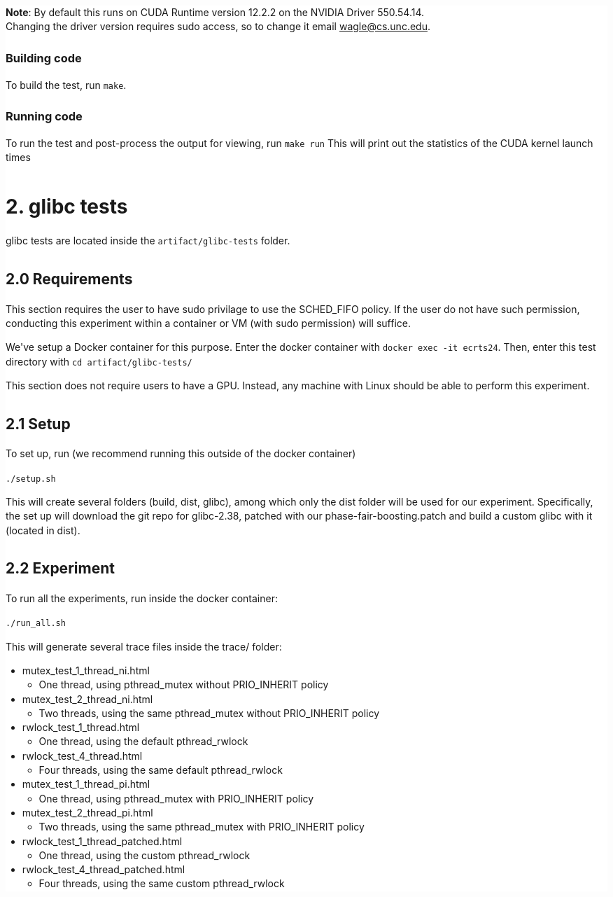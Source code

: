 **Note**: By default this runs on CUDA Runtime version 12.2.2 on the NVIDIA Driver 550.54.14.\
Changing the driver version requires sudo access, so to change it email wagle@cs.unc.edu.

### Building code
To build the test, run ```make```.

### Running code
To run the test and post-process the output for viewing, run ```make run```
This will print out the statistics of the CUDA kernel launch times 

# 2. glibc tests
glibc tests are located inside the `artifact/glibc-tests` folder.
## 2.0 Requirements
This section requires the user to have sudo privilage to use the SCHED_FIFO policy. If the user do not have such permission, conducting this experiment within a container or VM (with sudo permission) will suffice.

We've setup a Docker container for this purpose. Enter the docker container with `docker exec -it ecrts24`. 
Then, enter this test directory with `cd artifact/glibc-tests/`

This section does not require users to have a GPU. Instead, any machine with Linux should be able to perform this experiment.

## 2.1 Setup
To set up, run (we recommend running this outside of the docker container)
```
./setup.sh
```

This will create several folders (build, dist, glibc), among which only the dist folder will be used for our experiment.
Specifically, the set up will download the git repo for glibc-2.38, patched with our phase-fair-boosting.patch and build a custom glibc with it (located in dist).

## 2.2 Experiment
To run all the experiments, run inside the docker container:
```
./run_all.sh
```

This will generate several trace files inside the trace/ folder:
- mutex_test_1_thread_ni.html
    - One thread, using pthread_mutex without PRIO_INHERIT policy
- mutex_test_2_thread_ni.html
    - Two threads, using the same pthread_mutex without PRIO_INHERIT policy
- rwlock_test_1_thread.html
    - One thread, using the default pthread_rwlock
- rwlock_test_4_thread.html
    - Four threads, using the same default pthread_rwlock
- mutex_test_1_thread_pi.html
    - One thread, using pthread_mutex with PRIO_INHERIT policy
- mutex_test_2_thread_pi.html
    - Two threads, using the same pthread_mutex with PRIO_INHERIT policy
- rwlock_test_1_thread_patched.html
    - One thread, using the custom pthread_rwlock
- rwlock_test_4_thread_patched.html
    - Four threads, using the same custom pthread_rwlock
